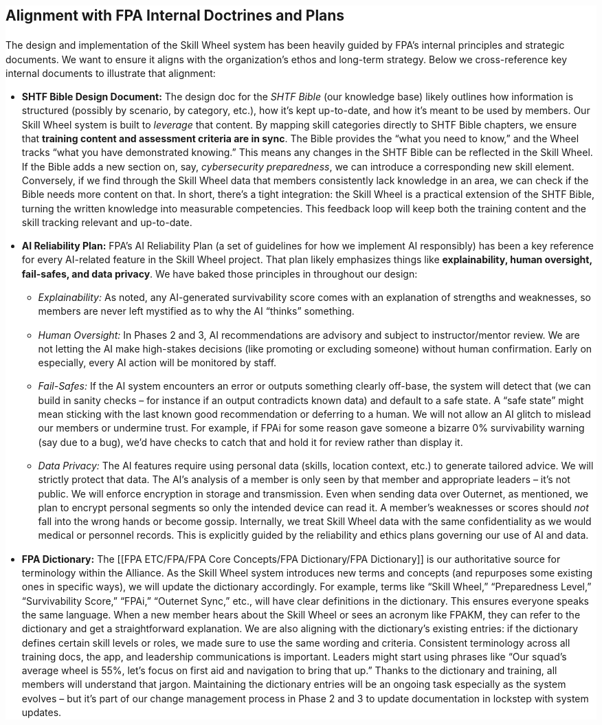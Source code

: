 ## Alignment with FPA Internal Doctrines and Plans

The design and implementation of the Skill Wheel system has been heavily guided by FPA’s internal principles and strategic documents. We want to ensure it aligns with the organization’s ethos and long-term strategy. Below we cross-reference key internal documents to illustrate that alignment:

- **SHTF Bible Design Document:** The design doc for the _SHTF Bible_ (our knowledge base) likely outlines how information is structured (possibly by scenario, by category, etc.), how it’s kept up-to-date, and how it’s meant to be used by members. Our Skill Wheel system is built to _leverage_ that content. By mapping skill categories directly to SHTF Bible chapters, we ensure that **training content and assessment criteria are in sync**. The Bible provides the “what you need to know,” and the Wheel tracks “what you have demonstrated knowing.” This means any changes in the SHTF Bible can be reflected in the Skill Wheel. If the Bible adds a new section on, say, _cybersecurity preparedness_, we can introduce a corresponding new skill element. Conversely, if we find through the Skill Wheel data that members consistently lack knowledge in an area, we can check if the Bible needs more content on that. In short, there’s a tight integration: the Skill Wheel is a practical extension of the SHTF Bible, turning the written knowledge into measurable competencies. This feedback loop will keep both the training content and the skill tracking relevant and up-to-date.
    
- **AI Reliability Plan:** FPA’s AI Reliability Plan (a set of guidelines for how we implement AI responsibly) has been a key reference for every AI-related feature in the Skill Wheel project. That plan likely emphasizes things like **explainability, human oversight, fail-safes, and data privacy**. We have baked those principles in throughout our design:
    
    - _Explainability:_ As noted, any AI-generated survivability score comes with an explanation of strengths and weaknesses, so members are never left mystified as to why the AI “thinks” something.
        
    - _Human Oversight:_ In Phases 2 and 3, AI recommendations are advisory and subject to instructor/mentor review. We are not letting the AI make high-stakes decisions (like promoting or excluding someone) without human confirmation. Early on especially, every AI action will be monitored by staff.
        
    - _Fail-Safes:_ If the AI system encounters an error or outputs something clearly off-base, the system will detect that (we can build in sanity checks – for instance if an output contradicts known data) and default to a safe state. A “safe state” might mean sticking with the last known good recommendation or deferring to a human. We will not allow an AI glitch to mislead our members or undermine trust. For example, if FPAi for some reason gave someone a bizarre 0% survivability warning (say due to a bug), we’d have checks to catch that and hold it for review rather than display it.
        
    - _Data Privacy:_ The AI features require using personal data (skills, location context, etc.) to generate tailored advice. We will strictly protect that data. The AI’s analysis of a member is only seen by that member and appropriate leaders – it’s not public. We will enforce encryption in storage and transmission. Even when sending data over Outernet, as mentioned, we plan to encrypt personal segments so only the intended device can read it. A member’s weaknesses or scores should _not_ fall into the wrong hands or become gossip. Internally, we treat Skill Wheel data with the same confidentiality as we would medical or personnel records. This is explicitly guided by the reliability and ethics plans governing our use of AI and data.
        
- **FPA Dictionary:** The [[FPA ETC/FPA/FPA Core Concepts/FPA Dictionary/FPA Dictionary]] is our authoritative source for terminology within the Alliance. As the Skill Wheel system introduces new terms and concepts (and repurposes some existing ones in specific ways), we will update the dictionary accordingly. For example, terms like “Skill Wheel,” “Preparedness Level,” “Survivability Score,” “FPAi,” “Outernet Sync,” etc., will have clear definitions in the dictionary. This ensures everyone speaks the same language. When a new member hears about the Skill Wheel or sees an acronym like FPAKM, they can refer to the dictionary and get a straightforward explanation. We are also aligning with the dictionary’s existing entries: if the dictionary defines certain skill levels or roles, we made sure to use the same wording and criteria. Consistent terminology across all training docs, the app, and leadership communications is important. Leaders might start using phrases like “Our squad’s average wheel is 55%, let’s focus on first aid and navigation to bring that up.” Thanks to the dictionary and training, all members will understand that jargon. Maintaining the dictionary entries will be an ongoing task especially as the system evolves – but it’s part of our change management process in Phase 2 and 3 to update documentation in lockstep with system updates.
    